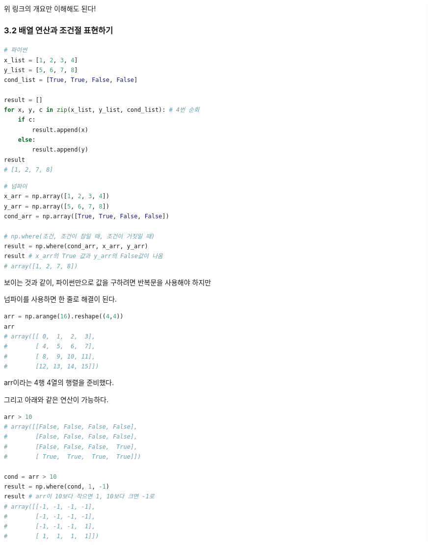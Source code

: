 위 링크의 개요만 이해해도 된다! 

### ****3.2 배열 연산과 조건절 표현하기****

```python
# 파이썬
x_list = [1, 2, 3, 4]
y_list = [5, 6, 7, 8]
cond_list = [True, True, False, False]

result = []
for x, y, c in zip(x_list, y_list, cond_list): # 4번 순회
    if c:
        result.append(x)
    else:
        result.append(y)
result
# [1, 2, 7, 8]
```

```python
# 넘파이
x_arr = np.array([1, 2, 3, 4])
y_arr = np.array([5, 6, 7, 8])
cond_arr = np.array([True, True, False, False])

# np.where(조건, 조건이 참일 때, 조건이 거짓일 때)
result = np.where(cond_arr, x_arr, y_arr) 
result # x_arr의 True 값과 y_arr의 False값이 나옴
# array([1, 2, 7, 8])
```

보이는 것과 같이, 파이썬만으로 값을 구하려면 반복문을 사용해야 하지만 

넘파이를 사용하면 한 줄로 해결이 된다.

```python
arr = np.arange(16).reshape((4,4))
arr
# array([[ 0,  1,  2,  3],
#        [ 4,  5,  6,  7],
#        [ 8,  9, 10, 11],
#        [12, 13, 14, 15]])
```

arr이라는 4행 4열의 행렬을 준비했다.

그리고 아래와 같은 연산이 가능하다.

```python
arr > 10
# array([[False, False, False, False],
#        [False, False, False, False],
#        [False, False, False,  True],
#        [ True,  True,  True,  True]])

cond = arr > 10
result = np.where(cond, 1, -1)
result # arr이 10보다 작으면 1, 10보다 크면 -1로
# array([[-1, -1, -1, -1],
#        [-1, -1, -1, -1],
#        [-1, -1, -1,  1],
#        [ 1,  1,  1,  1]])
```
